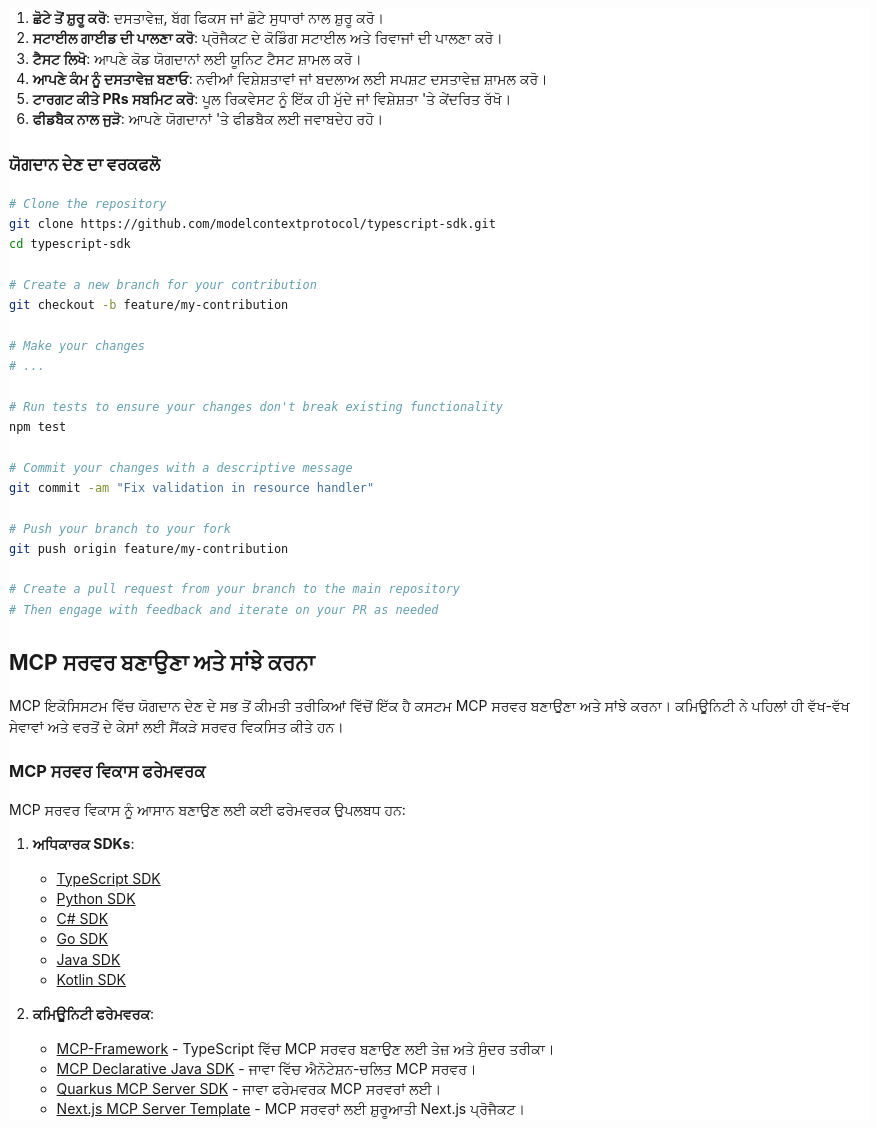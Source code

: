 1. **ਛੋਟੇ ਤੋਂ ਸ਼ੁਰੂ ਕਰੋ**: ਦਸਤਾਵੇਜ਼, ਬੱਗ ਫਿਕਸ ਜਾਂ ਛੋਟੇ ਸੁਧਾਰਾਂ ਨਾਲ ਸ਼ੁਰੂ ਕਰੋ।
2. **ਸਟਾਈਲ ਗਾਈਡ ਦੀ ਪਾਲਣਾ ਕਰੋ**: ਪ੍ਰੋਜੈਕਟ ਦੇ ਕੋਡਿੰਗ ਸਟਾਈਲ ਅਤੇ ਰਿਵਾਜਾਂ ਦੀ ਪਾਲਣਾ ਕਰੋ।
3. **ਟੈਸਟ ਲਿਖੋ**: ਆਪਣੇ ਕੋਡ ਯੋਗਦਾਨਾਂ ਲਈ ਯੂਨਿਟ ਟੈਸਟ ਸ਼ਾਮਲ ਕਰੋ।
4. **ਆਪਣੇ ਕੰਮ ਨੂੰ ਦਸਤਾਵੇਜ਼ ਬਣਾਓ**: ਨਵੀਆਂ ਵਿਸ਼ੇਸ਼ਤਾਵਾਂ ਜਾਂ ਬਦਲਾਅ ਲਈ ਸਪਸ਼ਟ ਦਸਤਾਵੇਜ਼ ਸ਼ਾਮਲ ਕਰੋ।
5. **ਟਾਰਗਟ ਕੀਤੇ PRs ਸਬਮਿਟ ਕਰੋ**: ਪੂਲ ਰਿਕਵੇਸਟ ਨੂੰ ਇੱਕ ਹੀ ਮੁੱਦੇ ਜਾਂ ਵਿਸ਼ੇਸ਼ਤਾ 'ਤੇ ਕੇਂਦਰਿਤ ਰੱਖੋ।
6. **ਫੀਡਬੈਕ ਨਾਲ ਜੁੜੋ**: ਆਪਣੇ ਯੋਗਦਾਨਾਂ 'ਤੇ ਫੀਡਬੈਕ ਲਈ ਜਵਾਬਦੇਹ ਰਹੋ।

### ਯੋਗਦਾਨ ਦੇਣ ਦਾ ਵਰਕਫਲੋ

```bash
# Clone the repository
git clone https://github.com/modelcontextprotocol/typescript-sdk.git
cd typescript-sdk

# Create a new branch for your contribution
git checkout -b feature/my-contribution

# Make your changes
# ...

# Run tests to ensure your changes don't break existing functionality
npm test

# Commit your changes with a descriptive message
git commit -am "Fix validation in resource handler"

# Push your branch to your fork
git push origin feature/my-contribution

# Create a pull request from your branch to the main repository
# Then engage with feedback and iterate on your PR as needed
```

## MCP ਸਰਵਰ ਬਣਾਉਣਾ ਅਤੇ ਸਾਂਝੇ ਕਰਨਾ

MCP ਇਕੋਸਿਸਟਮ ਵਿੱਚ ਯੋਗਦਾਨ ਦੇਣ ਦੇ ਸਭ ਤੋਂ ਕੀਮਤੀ ਤਰੀਕਿਆਂ ਵਿੱਚੋਂ ਇੱਕ ਹੈ ਕਸਟਮ MCP ਸਰਵਰ ਬਣਾਉਣਾ ਅਤੇ ਸਾਂਝੇ ਕਰਨਾ। ਕਮਿਊਨਿਟੀ ਨੇ ਪਹਿਲਾਂ ਹੀ ਵੱਖ-ਵੱਖ ਸੇਵਾਵਾਂ ਅਤੇ ਵਰਤੋਂ ਦੇ ਕੇਸਾਂ ਲਈ ਸੈਂਕੜੇ ਸਰਵਰ ਵਿਕਸਿਤ ਕੀਤੇ ਹਨ।

### MCP ਸਰਵਰ ਵਿਕਾਸ ਫਰੇਮਵਰਕ

MCP ਸਰਵਰ ਵਿਕਾਸ ਨੂੰ ਆਸਾਨ ਬਣਾਉਣ ਲਈ ਕਈ ਫਰੇਮਵਰਕ ਉਪਲਬਧ ਹਨ:

1. **ਅਧਿਕਾਰਕ SDKs**:
   - [TypeScript SDK](https://github.com/modelcontextprotocol/typescript-sdk)
   - [Python SDK](https://github.com/modelcontextprotocol/python-sdk)
   - [C# SDK](https://github.com/modelcontextprotocol/csharp-sdk)
   - [Go SDK](https://github.com/modelcontextprotocol/go-sdk)
   - [Java SDK](https://github.com/modelcontextprotocol/java-sdk)
   - [Kotlin SDK](https://github.com/modelcontextprotocol/kotlin-sdk)

2. **ਕਮਿਊਨਿਟੀ ਫਰੇਮਵਰਕ**:
   - [MCP-Framework](https://mcp-framework.com/) - TypeScript ਵਿੱਚ MCP ਸਰਵਰ ਬਣਾਉਣ ਲਈ ਤੇਜ਼ ਅਤੇ ਸੁੰਦਰ ਤਰੀਕਾ।
   - [MCP Declarative Java SDK](https://github.com/codeboyzhou/mcp-declarative-java-sdk) - ਜਾਵਾ ਵਿੱਚ ਐਨੋਟੇਸ਼ਨ-ਚਲਿਤ MCP ਸਰਵਰ।
   - [Quarkus MCP Server SDK](https://github.com/quarkiverse/quarkus-mcp-server) - ਜਾਵਾ ਫਰੇਮਵਰਕ MCP ਸਰਵਰਾਂ ਲਈ।
   - [Next.js MCP Server Template](https://github.com/vercel-labs/mcp-for-next.js) - MCP ਸਰਵਰਾਂ ਲਈ ਸ਼ੁਰੂਆਤੀ Next.js ਪ੍ਰੋਜੈਕਟ।
